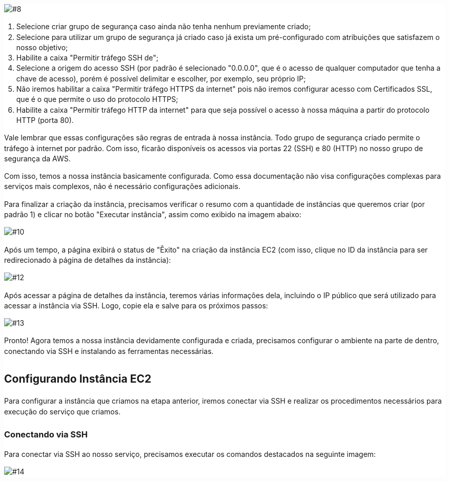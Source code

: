 ![#8](https://github.com/wallrony/vite-project-template/assets/49597325/c6b2e645-c91c-489e-a407-d99ecf25ccda)

1. Selecione criar grupo de segurança caso ainda não tenha nenhum previamente criado;
2. Selecione para utilizar um grupo de segurança já criado caso já exista um pré-configurado com atribuições que satisfazem o nosso objetivo;
3. Habilite a caixa "Permitir tráfego SSH de";
4. Selecione a origem do acesso SSH (por padrão é selecionado "0.0.0.0", que é o acesso de qualquer computador que tenha a chave de acesso), porém é possível delimitar e escolher, por exemplo, seu próprio IP;
5. Não iremos habilitar a caixa "Permitir tráfego HTTPS da internet" pois não iremos configurar acesso com Certificados SSL, que é o que permite o uso do protocolo HTTPS;
6. Habilite a caixa "Permitir tráfego HTTP da internet" para que seja possível o acesso à nossa máquina a partir do protocolo HTTP (porta 80).

Vale lembrar que essas configurações são regras de entrada à nossa instância. Todo grupo de segurança criado permite o tráfego à internet por padrão. Com isso, ficarão disponíveis os acessos via portas 22 (SSH) e 80 (HTTP) no nosso grupo de segurança da AWS.

Com isso, temos a nossa instância basicamente configurada. Como essa documentação não visa configurações complexas para serviços mais complexos, não é necessário configurações adicionais.

Para finalizar a criação da instância, precisamos verificar o resumo com a quantidade de instâncias que queremos criar (por padrão 1) e clicar no botão "Executar instância", assim como exibido na imagem abaixo:

![#10](https://github.com/wallrony/vite-project-template/assets/49597325/e149b562-82df-4ab7-adfc-2fc607c55e8c)

Após um tempo, a página exibirá o status de "Êxito" na criação da instância EC2 (com isso, clique no ID da instância para ser redirecionado à página de detalhes da instância):

![#12](https://github.com/wallrony/vite-project-template/assets/49597325/b22a7777-605a-400b-b75b-0e059e53face)

Após acessar a página de detalhes da instância, teremos várias informações dela, incluindo o IP público que será utilizado para acessar a instância via SSH. Logo, copie ela e salve para os próximos passos:

![#13](https://github.com/wallrony/vite-project-template/assets/49597325/e20937da-ddad-4a87-bd32-40918c8d845c)

Pronto! Agora temos a nossa instância devidamente configurada e criada, precisamos configurar o ambiente na parte de dentro, conectando via SSH e instalando as ferramentas necessárias.

## Configurando Instância EC2

Para configurar a instância que criamos na etapa anterior, iremos conectar via SSH e realizar os procedimentos necessários para execução do serviço que criamos.

### Conectando via SSH

Para conectar via SSH ao nosso serviço, precisamos executar os comandos destacados na seguinte imagem:

![#14](https://github.com/wallrony/vite-project-template/assets/49597325/d0d55509-e8eb-4a58-801e-edbab6a3b77d)
